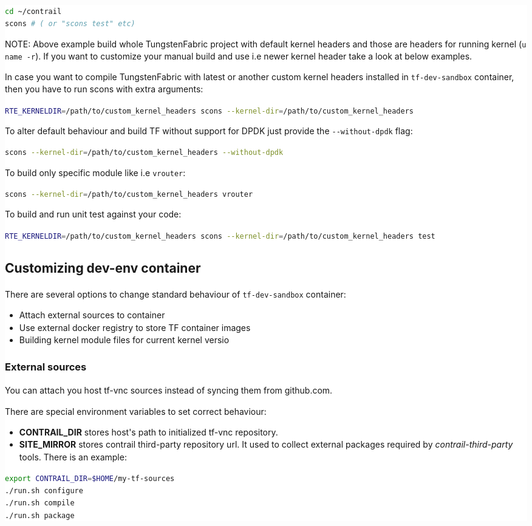``` bash
cd ~/contrail
scons # ( or "scons test" etc)
```

NOTE:
Above example build whole TungstenFabric project with default kernel headers and those
are headers for running kernel (`uname -r`). If you want to customize your manual build and
use i.e newer kernel header take a look at below examples.

In case you want to compile TungstenFabric with latest or another custom kernel headers installed
in `tf-dev-sandbox` container, then you have to run scons with extra arguments:

``` bash
RTE_KERNELDIR=/path/to/custom_kernel_headers scons --kernel-dir=/path/to/custom_kernel_headers
```

To alter default behaviour and build TF without support for DPDK just provide the `--without-dpdk` flag:

``` bash
scons --kernel-dir=/path/to/custom_kernel_headers --without-dpdk
```

To build only specific module like i.e `vrouter`:

``` bash
scons --kernel-dir=/path/to/custom_kernel_headers vrouter
```

To build and run unit test against your code:

``` bash
RTE_KERNELDIR=/path/to/custom_kernel_headers scons --kernel-dir=/path/to/custom_kernel_headers test
```

## Customizing dev-env container

There are several options to change standard behaviour of `tf-dev-sandbox` container:

- Attach external sources to container
- Use external docker registry to store TF container images
- Building kernel module files for current kernel versio

### External sources

You can attach you host tf-vnc sources instead of syncing them from github.com.

There are special environment variables to set correct behaviour:

- **CONTRAIL_DIR** stores host's path to initialized tf-vnc repository.
- **SITE_MIRROR** stores contrail third-party repository url. It used to collect external packages required by *contrail-third-party* tools. There is an example:

``` bash
export CONTRAIL_DIR=$HOME/my-tf-sources
./run.sh configure
./run.sh compile
./run.sh package
```
